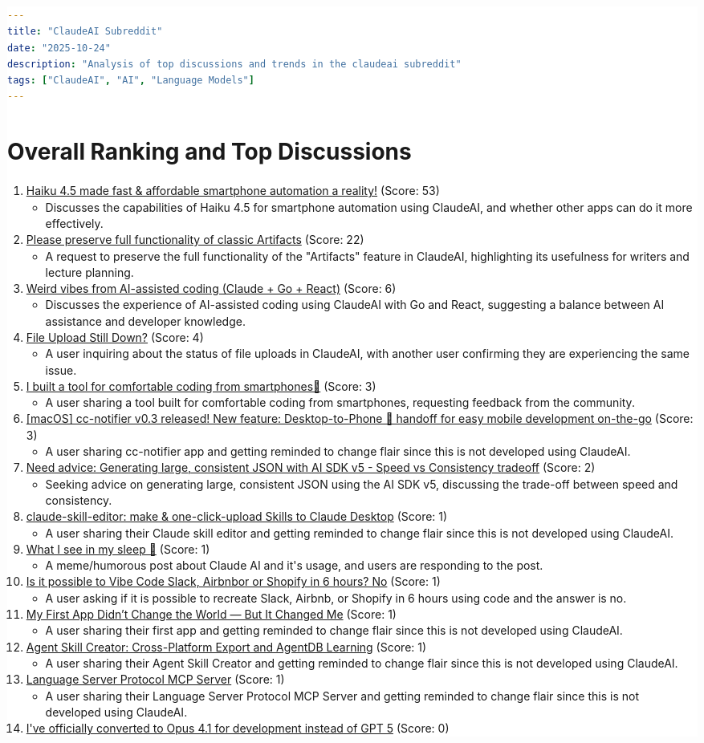```yaml
---
title: "ClaudeAI Subreddit"
date: "2025-10-24"
description: "Analysis of top discussions and trends in the claudeai subreddit"
tags: ["ClaudeAI", "AI", "Language Models"]
---
```


# Overall Ranking and Top Discussions
1.  [Haiku 4.5 made fast & affordable smartphone automation a reality!](https://v.redd.it/ajy8sh61m2xf1) (Score: 53)
    *   Discusses the capabilities of Haiku 4.5 for smartphone automation using ClaudeAI, and whether other apps can do it more effectively.
2.  [Please preserve full functionality of classic Artifacts](https://www.reddit.com/r/ClaudeAI/comments/1oeyshm/please_preserve_full_functionality_of_classic/) (Score: 22)
    *   A request to preserve the full functionality of the "Artifacts" feature in ClaudeAI, highlighting its usefulness for writers and lecture planning.
3.  [Weird vibes from AI-assisted coding (Claude + Go + React)](https://www.reddit.com/r/ClaudeAI/comments/1oey6xn/weird_vibes_from_aiassisted_coding_claude_go_react/) (Score: 6)
    *   Discusses the experience of AI-assisted coding using ClaudeAI with Go and React, suggesting a balance between AI assistance and developer knowledge.
4.  [File Upload Still Down?](https://i.redd.it/fx2xpn1wo2xf1.png) (Score: 4)
    *   A user inquiring about the status of file uploads in ClaudeAI, with another user confirming they are experiencing the same issue.
5.  [I built a tool for comfortable coding from smartphones📱](https://github.com/gornostal/TapCode) (Score: 3)
    *   A user sharing a tool built for comfortable coding from smartphones, requesting feedback from the community.
6.  [[macOS] cc-notifier v0.3 released! New feature: Desktop-to-Phone 📱 handoff for easy mobile development on-the-go](https://github.com/Rendann/cc-notifier) (Score: 3)
    *   A user sharing cc-notifier app and getting reminded to change flair since this is not developed using ClaudeAI.
7.  [Need advice: Generating large, consistent JSON with AI SDK v5 - Speed vs Consistency tradeoff](https://www.reddit.com/r/ClaudeAI/comments/1of19kh/need_advice_generating_large_consistent_json_with/) (Score: 2)
    *   Seeking advice on generating large, consistent JSON using the AI SDK v5, discussing the trade-off between speed and consistency.
8.  [claude-skill-editor: make & one-click-upload Skills to Claude Desktop](https://www.reddit.com/r/ClaudeAI/comments/1of7o5m/claudeskilleditor_make_oneclickupload_skills_to/) (Score: 1)
    *   A user sharing their Claude skill editor and getting reminded to change flair since this is not developed using ClaudeAI.
9.  [What I see in my sleep 🤣](https://i.redd.it/skg23vb6n3xf1.jpeg) (Score: 1)
    *   A meme/humorous post about Claude AI and it's usage, and users are responding to the post.
10. [Is it possible to Vibe Code Slack, Airbnbor or Shopify in 6 hours? No](https://www.reddit.com/r/ClaudeAI/comments/1of5mbw/is_it_possible_to_vibe_code_slack_airbnbor_or/) (Score: 1)
    *   A user asking if it is possible to recreate Slack, Airbnb, or Shopify in 6 hours using code and the answer is no.
11. [My First App Didn’t Change the World — But It Changed Me](https://www.reddit.com/r/ClaudeAI/comments/1of5ru0/my_first_app_didnt_change_the_world_but_it/) (Score: 1)
    *   A user sharing their first app and getting reminded to change flair since this is not developed using ClaudeAI.
12. [Agent Skill Creator: Cross-Platform Export and AgentDB Learning](https://www.reddit.com/r/ClaudeAI/comments/1of6uao/agent_skill_creator_crossplatform_export_and/) (Score: 1)
    *   A user sharing their Agent Skill Creator and getting reminded to change flair since this is not developed using ClaudeAI.
13. [Language Server Protocol MCP Server](https://www.reddit.com/r/ClaudeAI/comments/1of7ej1/language_server_protocol_mcp_server/) (Score: 1)
    *   A user sharing their Language Server Protocol MCP Server and getting reminded to change flair since this is not developed using ClaudeAI.
14. [I've officially converted to Opus 4.1 for development instead of GPT 5](https://www.reddit.com/r/ClaudeAI/comments/1oezwz4/ive_officially_converted_to_opus_41_for/) (Score: 0)